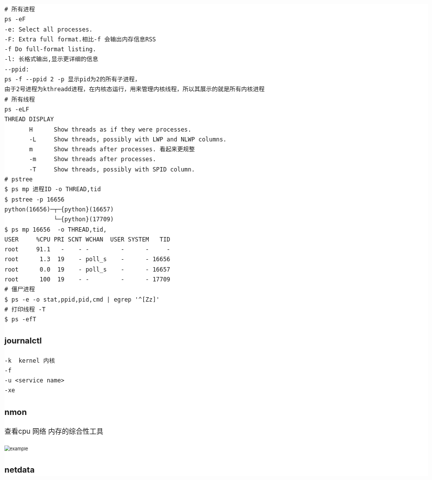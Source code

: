 ```shell
# 所有进程
ps -eF
-e: Select all processes.
-F: Extra full format.相比-f 会输出内存信息RSS
-f Do full-format listing.
-l: 长格式输出,显示更详细的信息
--ppid: 
ps -f --ppid 2 -p 显示pid为2的所有子进程，
由于2号进程为kthreadd进程，在内核态运行，用来管理内核线程，所以其展示的就是所有内核进程
# 所有线程
ps -eLF
THREAD DISPLAY
       H      Show threads as if they were processes.
       -L     Show threads, possibly with LWP and NLWP columns.
       m      Show threads after processes. 看起来更规整
       -m     Show threads after processes.
       -T     Show threads, possibly with SPID column.
# pstree
$ ps mp 进程ID -o THREAD,tid
$ pstree -p 16656
python(16656)─┬─{python}(16657)
              └─{python}(17709)
$ ps mp 16656  -o THREAD,tid,
USER     %CPU PRI SCNT WCHAN  USER SYSTEM   TID
root     91.1   -    - -         -      -     -
root      1.3  19    - poll_s    -      - 16656
root      0.0  19    - poll_s    -      - 16657
root      100  19    - -         -      - 17709
# 僵尸进程
$ ps -e -o stat,ppid,pid,cmd | egrep '^[Zz]'
# 打印线程 -T
$ ps -efT
```



### journalctl

```
-k  kernel 内核 
-f  
-u <service name>
-xe 
```


### nmon

查看cpu 网络 内存的综合性工具

<img src="../../image/1021948429.jpg" alt="example" style="zoom: 67%;" />

### netdata
